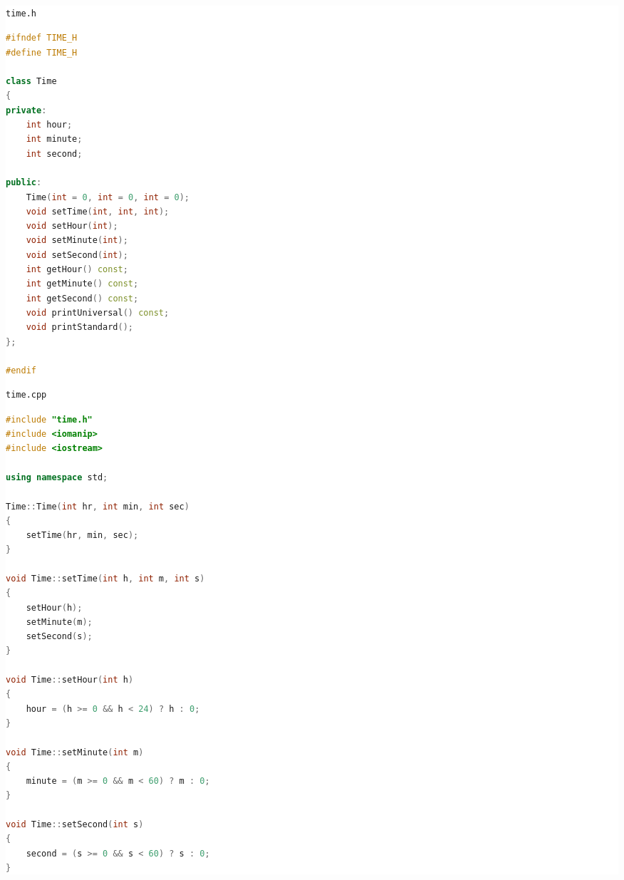 `time.h`

```cpp
#ifndef TIME_H
#define TIME_H

class Time
{
private:
    int hour;
    int minute;
    int second;

public:
    Time(int = 0, int = 0, int = 0);
    void setTime(int, int, int);
    void setHour(int);
    void setMinute(int);
    void setSecond(int);
    int getHour() const;
    int getMinute() const;
    int getSecond() const;
    void printUniversal() const;
    void printStandard();
};

#endif
```

`time.cpp`

```cpp
#include "time.h"
#include <iomanip>
#include <iostream>

using namespace std;

Time::Time(int hr, int min, int sec)
{
    setTime(hr, min, sec);
}

void Time::setTime(int h, int m, int s)
{
    setHour(h);
    setMinute(m);
    setSecond(s);
}

void Time::setHour(int h)
{
    hour = (h >= 0 && h < 24) ? h : 0;
}

void Time::setMinute(int m)
{
    minute = (m >= 0 && m < 60) ? m : 0;
}

void Time::setSecond(int s)
{
    second = (s >= 0 && s < 60) ? s : 0;
}

```